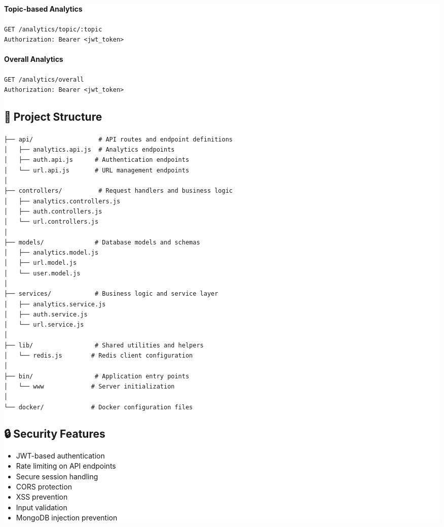 #### Topic-based Analytics

```http
GET /analytics/topic/:topic
Authorization: Bearer <jwt_token>
```

#### Overall Analytics

```http
GET /analytics/overall
Authorization: Bearer <jwt_token>
```

## 📁 Project Structure

```
├── api/                  # API routes and endpoint definitions
│   ├── analytics.api.js  # Analytics endpoints
│   ├── auth.api.js      # Authentication endpoints
│   └── url.api.js       # URL management endpoints
│
├── controllers/          # Request handlers and business logic
│   ├── analytics.controllers.js
│   ├── auth.controllers.js
│   └── url.controllers.js
│
├── models/              # Database models and schemas
│   ├── analytics.model.js
│   ├── url.model.js
│   └── user.model.js
│
├── services/            # Business logic and service layer
│   ├── analytics.service.js
│   ├── auth.service.js
│   └── url.service.js
│
├── lib/                 # Shared utilities and helpers
│   └── redis.js        # Redis client configuration
│
├── bin/                 # Application entry points
│   └── www             # Server initialization
│
└── docker/             # Docker configuration files
```

## 🔒 Security Features

- JWT-based authentication
- Rate limiting on API endpoints
- Secure session handling
- CORS protection
- XSS prevention
- Input validation
- MongoDB injection prevention
